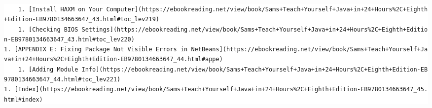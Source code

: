         1. [Install HAXM on Your Computer](https://ebookreading.net/view/book/Sams+Teach+Yourself+Java+in+24+Hours%2C+Eighth+Edition-EB9780134663647_43.html#toc_lev219)
        1. [Checking BIOS Settings](https://ebookreading.net/view/book/Sams+Teach+Yourself+Java+in+24+Hours%2C+Eighth+Edition-EB9780134663647_43.html#toc_lev220)
    1. [APPENDIX E: Fixing Package Not Visible Errors in NetBeans](https://ebookreading.net/view/book/Sams+Teach+Yourself+Java+in+24+Hours%2C+Eighth+Edition-EB9780134663647_44.html#appe)
        1. [Adding Module Info](https://ebookreading.net/view/book/Sams+Teach+Yourself+Java+in+24+Hours%2C+Eighth+Edition-EB9780134663647_44.html#toc_lev221)
    1. [Index](https://ebookreading.net/view/book/Sams+Teach+Yourself+Java+in+24+Hours%2C+Eighth+Edition-EB9780134663647_45.html#index)
